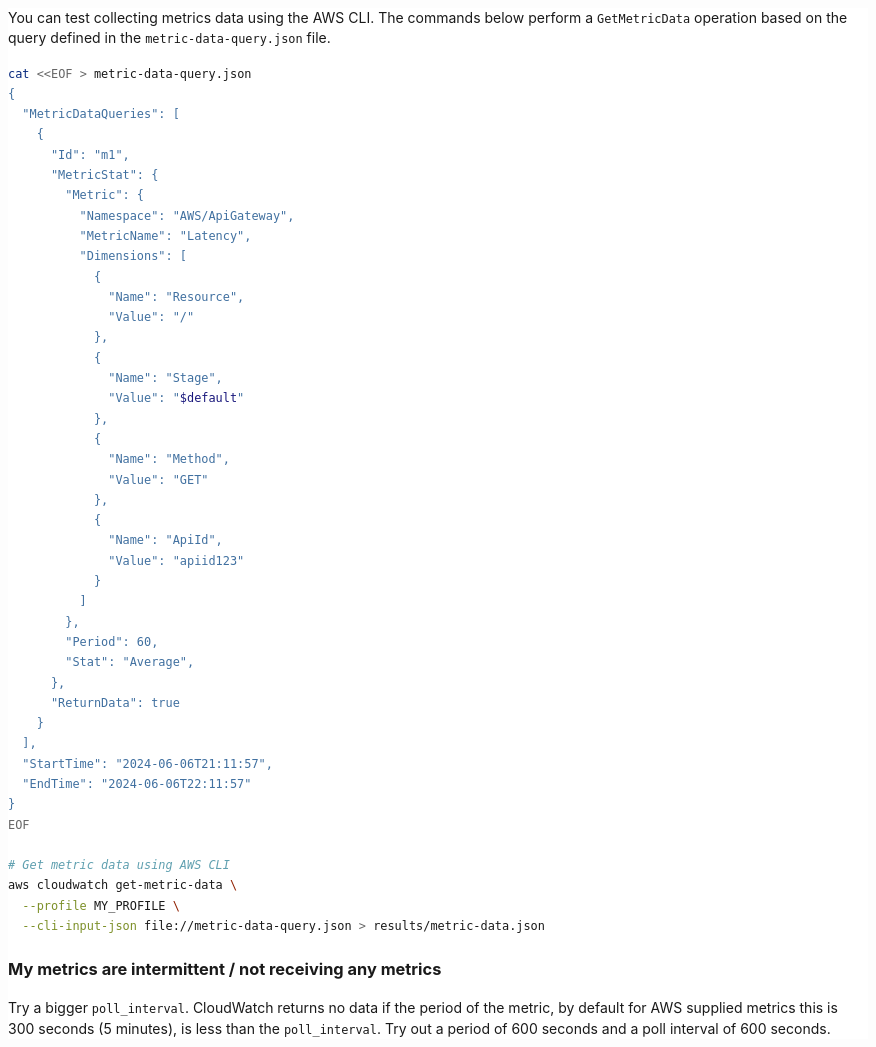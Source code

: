 You can test collecting metrics data using the AWS CLI. The commands below perform a `GetMetricData` operation based on the query defined in the `metric-data-query.json` file.

```bash
cat <<EOF > metric-data-query.json
{
  "MetricDataQueries": [
    {
      "Id": "m1",
      "MetricStat": {
        "Metric": {
          "Namespace": "AWS/ApiGateway",
          "MetricName": "Latency",
          "Dimensions": [
            {
              "Name": "Resource",
              "Value": "/"
            },
            {
              "Name": "Stage",
              "Value": "$default"
            },
            {
              "Name": "Method",
              "Value": "GET"
            },
            {
              "Name": "ApiId",
              "Value": "apiid123"
            }
          ]
        },
        "Period": 60,
        "Stat": "Average",
      },
      "ReturnData": true
    }
  ],
  "StartTime": "2024-06-06T21:11:57",
  "EndTime": "2024-06-06T22:11:57"
}
EOF

# Get metric data using AWS CLI
aws cloudwatch get-metric-data \
  --profile MY_PROFILE \
  --cli-input-json file://metric-data-query.json > results/metric-data.json
```


### My metrics are intermittent / not receiving any metrics

Try a bigger `poll_interval`. CloudWatch returns no data if the period of the metric, by default for AWS supplied metrics this is 300 seconds (5 minutes), is less than the `poll_interval`. Try out a period of 600 seconds and a poll interval of 600 seconds.
